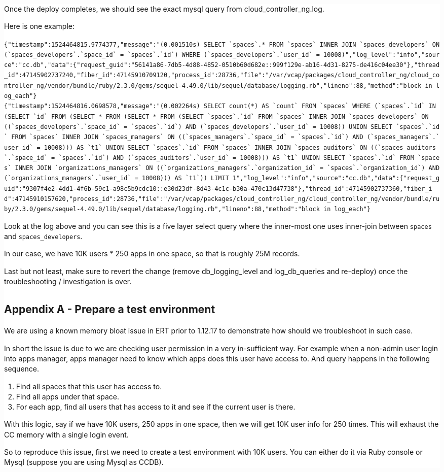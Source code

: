 Once the deploy completes, we should see the exact mysql query from cloud_controller_ng.log.

Here is one example:

```
{"timestamp":1524464815.9774377,"message":"(0.001510s) SELECT `spaces`.* FROM `spaces` INNER JOIN `spaces_developers` ON (`spaces_developers`.`space_id` = `spaces`.`id`) WHERE (`spaces_developers`.`user_id` = 10008)","log_level":"info","source":"cc.db","data":{"request_guid":"56141a86-7db5-4d88-4852-0510b60d682e::999f129e-ab16-4d31-8275-de416c04ee30"},"thread_id":47145902737240,"fiber_id":47145910709120,"process_id":28736,"file":"/var/vcap/packages/cloud_controller_ng/cloud_controller_ng/vendor/bundle/ruby/2.3.0/gems/sequel-4.49.0/lib/sequel/database/logging.rb","lineno":88,"method":"block in log_each"}
{"timestamp":1524464816.0698578,"message":"(0.002264s) SELECT count(*) AS `count` FROM `spaces` WHERE (`spaces`.`id` IN (SELECT `id` FROM (SELECT * FROM (SELECT * FROM (SELECT `spaces`.`id` FROM `spaces` INNER JOIN `spaces_developers` ON ((`spaces_developers`.`space_id` = `spaces`.`id`) AND (`spaces_developers`.`user_id` = 10008)) UNION SELECT `spaces`.`id` FROM `spaces` INNER JOIN `spaces_managers` ON ((`spaces_managers`.`space_id` = `spaces`.`id`) AND (`spaces_managers`.`user_id` = 10008))) AS `t1` UNION SELECT `spaces`.`id` FROM `spaces` INNER JOIN `spaces_auditors` ON ((`spaces_auditors`.`space_id` = `spaces`.`id`) AND (`spaces_auditors`.`user_id` = 10008))) AS `t1` UNION SELECT `spaces`.`id` FROM `spaces` INNER JOIN `organizations_managers` ON ((`organizations_managers`.`organization_id` = `spaces`.`organization_id`) AND (`organizations_managers`.`user_id` = 10008))) AS `t1`)) LIMIT 1","log_level":"info","source":"cc.db","data":{"request_guid":"9307f4e2-4dd1-4f6b-59c1-a98c5b9cdc10::e30d23df-8d43-4c1c-b30a-470c13d47738"},"thread_id":47145902737360,"fiber_id":47145910157620,"process_id":28736,"file":"/var/vcap/packages/cloud_controller_ng/cloud_controller_ng/vendor/bundle/ruby/2.3.0/gems/sequel-4.49.0/lib/sequel/database/logging.rb","lineno":88,"method":"block in log_each"}
```

Look at the log above and you can see this is a five layer select query where the inner-most one uses inner-join between `spaces` and `spaces_developers`.

In our case, we have 10K users * 250 apps in one space, so that is roughly 25M records.

Last but not least, make sure to revert the change (remove db_logging_level and log_db_queries and re-deploy) once the troubleshooting / investigation is over.


## Appendix A - Prepare a test environment

We are using a known memory bloat issue in ERT prior to 1.12.17 to demonstrate how should we troubleshoot in such case.

In short the issue is due to we are checking user permission in a very in-sufficient way. For example when a non-admin user login into apps manager, apps manager need to know which apps does this user have access to.
And query happens in the following sequence.

1) Find all spaces that this user has access to.
2) Find all apps under that space.
3) For each app, find all users that has access to it and see if the current user is there.

With this logic, say if we have 10K users, 250 apps in one space, then we will get 10K user info for 250 times. This will exhaust the CC memory with a single login event.
 
So to reproduce this issue, first we need to create a test environment with 10K users. You can either do it via Ruby console or Mysql (suppose you are using Mysql as CCDB).
